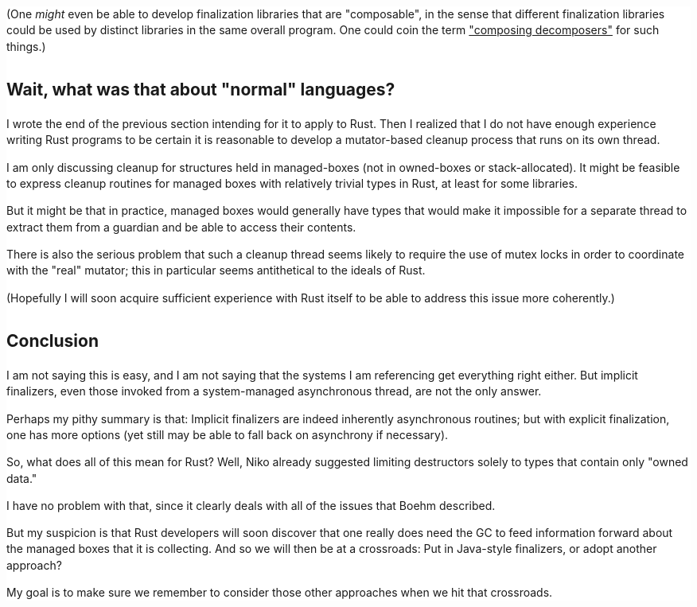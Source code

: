 (One *might* even be able to develop finalization
libraries that are "composable", in the sense that different finalization
libraries could be used by distinct libraries in the same overall program.
One could coin the term
["composing decomposers"](http://en.wikipedia.org/wiki/Decomposing_Composers)
for such things.)

Wait, what was that about "normal" languages?
------------------------------------------------------

I wrote the end of the previous section intending for it to apply to Rust.
Then I realized that I do not have enough experience writing Rust programs to
be certain it is reasonable to develop a mutator-based cleanup process
that runs on its own thread.

I am only discussing cleanup for structures held in managed-boxes (not in
owned-boxes or stack-allocated).  It might be feasible to express cleanup
routines for managed boxes with relatively trivial types in Rust, at least for
some libraries.

But it might be that in practice, managed boxes would generally have
types that would make it impossible for a separate thread to extract them from
a guardian and be able to access their contents.

There is also the serious problem that such a cleanup thread seems likely to require
the use of mutex locks in order to coordinate with the "real" mutator; this in
particular seems antithetical to the ideals of Rust.

(Hopefully I will soon acquire sufficient experience with Rust itself to be
able to address this issue more coherently.)




Conclusion
----------

I am not saying this is easy, and I am not saying that the systems I am
referencing get everything right either.  But implicit finalizers, even those invoked
from a system-managed asynchronous thread, are not the only answer.

Perhaps my pithy summary is that: Implicit finalizers are indeed inherently
asynchronous routines; but with explicit finalization, one has more options
(yet still may be able to fall back on asynchrony if necessary).

So, what does all of this mean for Rust?  Well, Niko already suggested
limiting destructors solely to types that contain only "owned data."

I have no problem with that, since it clearly deals with all of the issues
that Boehm described.

But my suspicion is that Rust developers will soon discover that one really
does need the GC to feed information forward about the managed boxes that it
is collecting.  And so we will then be at a crossroads: Put in Java-style
finalizers, or adopt another approach?

My goal is to make sure we remember to consider those other approaches when we
hit that crossroads.
